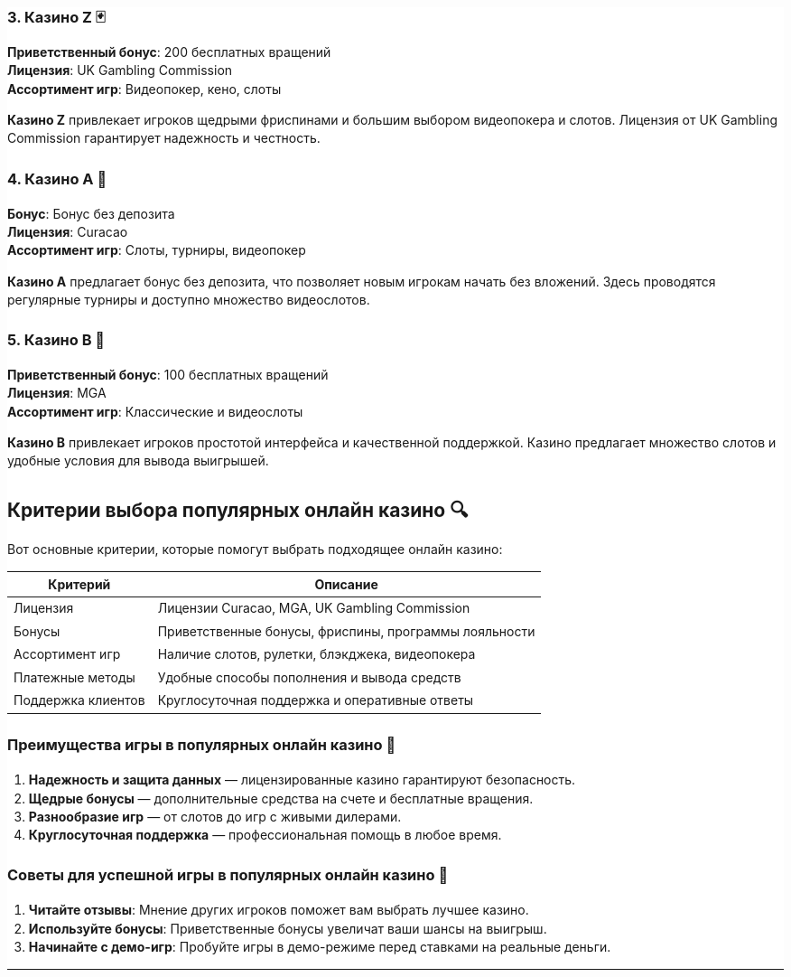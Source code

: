 ### 3. Казино Z 🃏

**Приветственный бонус**: 200 бесплатных вращений  
**Лицензия**: UK Gambling Commission  
**Ассортимент игр**: Видеопокер, кено, слоты

**Казино Z** привлекает игроков щедрыми фриспинами и большим выбором видеопокера и слотов. Лицензия от UK Gambling Commission гарантирует надежность и честность.

### 4. Казино A 🎲

**Бонус**: Бонус без депозита  
**Лицензия**: Curacao  
**Ассортимент игр**: Слоты, турниры, видеопокер

**Казино A** предлагает бонус без депозита, что позволяет новым игрокам начать без вложений. Здесь проводятся регулярные турниры и доступно множество видеослотов.

### 5. Казино B 🎰

**Приветственный бонус**: 100 бесплатных вращений  
**Лицензия**: MGA  
**Ассортимент игр**: Классические и видеослоты

**Казино B** привлекает игроков простотой интерфейса и качественной поддержкой. Казино предлагает множество слотов и удобные условия для вывода выигрышей.

## Критерии выбора популярных онлайн казино 🔍

Вот основные критерии, которые помогут выбрать подходящее онлайн казино:

| Критерий               | Описание                                              |
|------------------------|-------------------------------------------------------|
| Лицензия               | Лицензии Curacao, MGA, UK Gambling Commission         |
| Бонусы                 | Приветственные бонусы, фриспины, программы лояльности |
| Ассортимент игр        | Наличие слотов, рулетки, блэкджека, видеопокера       |
| Платежные методы       | Удобные способы пополнения и вывода средств           |
| Поддержка клиентов     | Круглосуточная поддержка и оперативные ответы         |

### Преимущества игры в популярных онлайн казино 🌟

1. **Надежность и защита данных** — лицензированные казино гарантируют безопасность.
2. **Щедрые бонусы** — дополнительные средства на счете и бесплатные вращения.
3. **Разнообразие игр** — от слотов до игр с живыми дилерами.
4. **Круглосуточная поддержка** — профессиональная помощь в любое время.

### Советы для успешной игры в популярных онлайн казино 🎯

1. **Читайте отзывы**: Мнение других игроков поможет вам выбрать лучшее казино.
2. **Используйте бонусы**: Приветственные бонусы увеличат ваши шансы на выигрыш.
3. **Начинайте с демо-игр**: Пробуйте игры в демо-режиме перед ставками на реальные деньги.

---